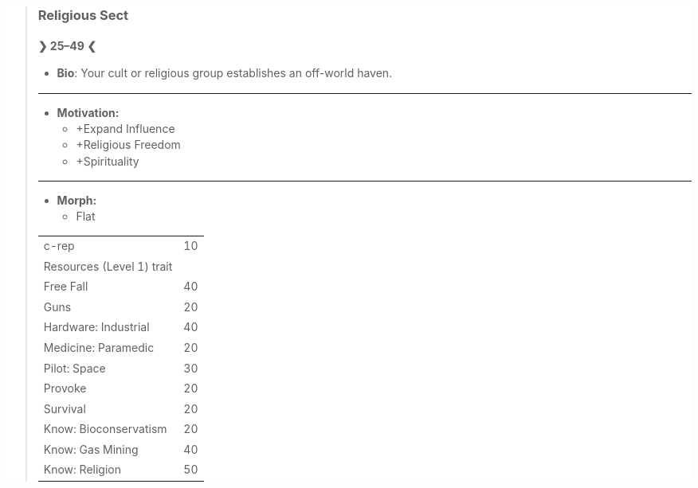 </div>
</blockquote>


<blockquote class="header-bg smart-columns">
<div class="stat-list title-margin">
<div class="line-spread heading">

### Religious Sect

<div class="no-wrap large-text">

**❯ 25–49 ❮**

</div></div>

- **Bio**: Your cult or religious group establishes an off-world haven.

---

- **Motivation:**
  - +Expand Influence
  - +Religious Freedom
  - +Spirituality

---

- **Morph:**
  - Flat

</div><div>



|                                              |      |
| :------------------------------------------- | ---: |
| c-rep                                        |   10 |
| Resources (Level 1) trait |      |
| Free Fall                 |   40 |
| Guns                                         |   20 |
| Hardware: Industrial                         |   40 |
| Medicine: Paramedic                          |   20 |
| Pilot: Space                                 |   30 |
| Provoke                                      |   20 |
| Survival                                     |   20 |
| Know: Bioconservatism     |   20 |
| Know: Gas Mining                             |   40 |
| Know: Religion                               |   50 |
